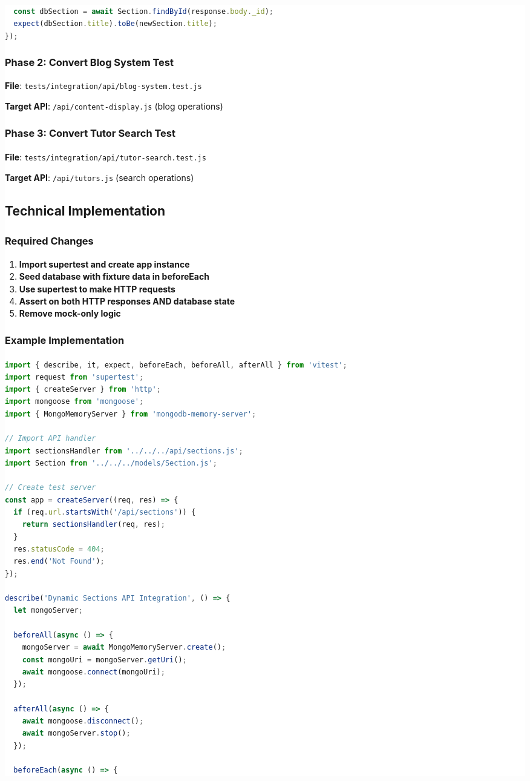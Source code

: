 ```javascript
  const dbSection = await Section.findById(response.body._id);
  expect(dbSection.title).toBe(newSection.title);
});
```

### Phase 2: Convert Blog System Test

**File**: `tests/integration/api/blog-system.test.js`

**Target API**: `/api/content-display.js` (blog operations)

### Phase 3: Convert Tutor Search Test

**File**: `tests/integration/api/tutor-search.test.js`

**Target API**: `/api/tutors.js` (search operations)

## Technical Implementation

### Required Changes

1. **Import supertest and create app instance**
2. **Seed database with fixture data in beforeEach**
3. **Use supertest to make HTTP requests**
4. **Assert on both HTTP responses AND database state**
5. **Remove mock-only logic**

### Example Implementation

```javascript
import { describe, it, expect, beforeEach, beforeAll, afterAll } from 'vitest';
import request from 'supertest';
import { createServer } from 'http';
import mongoose from 'mongoose';
import { MongoMemoryServer } from 'mongodb-memory-server';

// Import API handler
import sectionsHandler from '../../../api/sections.js';
import Section from '../../../models/Section.js';

// Create test server
const app = createServer((req, res) => {
  if (req.url.startsWith('/api/sections')) {
    return sectionsHandler(req, res);
  }
  res.statusCode = 404;
  res.end('Not Found');
});

describe('Dynamic Sections API Integration', () => {
  let mongoServer;

  beforeAll(async () => {
    mongoServer = await MongoMemoryServer.create();
    const mongoUri = mongoServer.getUri();
    await mongoose.connect(mongoUri);
  });

  afterAll(async () => {
    await mongoose.disconnect();
    await mongoServer.stop();
  });

  beforeEach(async () => {
```
